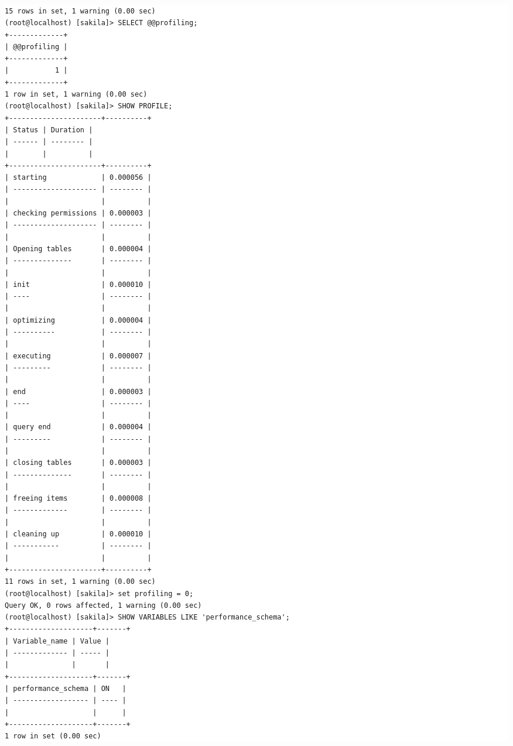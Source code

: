 ```
15 rows in set, 1 warning (0.00 sec)
(root@localhost) [sakila]> SELECT @@profiling;
+-------------+
| @@profiling |
+-------------+
|           1 |
+-------------+
1 row in set, 1 warning (0.00 sec)
(root@localhost) [sakila]> SHOW PROFILE;
+----------------------+----------+
| Status | Duration |
| ------ | -------- |
|        |          |
+----------------------+----------+
| starting             | 0.000056 |
| -------------------- | -------- |
|                      |          |
| checking permissions | 0.000003 |
| -------------------- | -------- |
|                      |          |
| Opening tables       | 0.000004 |
| --------------       | -------- |
|                      |          |
| init                 | 0.000010 |
| ----                 | -------- |
|                      |          |
| optimizing           | 0.000004 |
| ----------           | -------- |
|                      |          |
| executing            | 0.000007 |
| ---------            | -------- |
|                      |          |
| end                  | 0.000003 |
| ----                 | -------- |
|                      |          |
| query end            | 0.000004 |
| ---------            | -------- |
|                      |          |
| closing tables       | 0.000003 |
| --------------       | -------- |
|                      |          |
| freeing items        | 0.000008 |
| -------------        | -------- |
|                      |          |
| cleaning up          | 0.000010 |
| -----------          | -------- |
|                      |          |
+----------------------+----------+
11 rows in set, 1 warning (0.00 sec)
(root@localhost) [sakila]> set profiling = 0;
Query OK, 0 rows affected, 1 warning (0.00 sec)
(root@localhost) [sakila]> SHOW VARIABLES LIKE 'performance_schema';
+--------------------+-------+
| Variable_name | Value |
| ------------- | ----- |
|               |       |
+--------------------+-------+
| performance_schema | ON   |
| ------------------ | ---- |
|                    |      |
+--------------------+-------+
1 row in set (0.00 sec)

```

[server]: localhost
[port]: 3306
[DBname]: tpcc1000
[user]: root
[pass]: oracle
[warehouse]: 10
[connection]: 10
[rampup]: 2	"sec."
[measure]: 5	"sec."